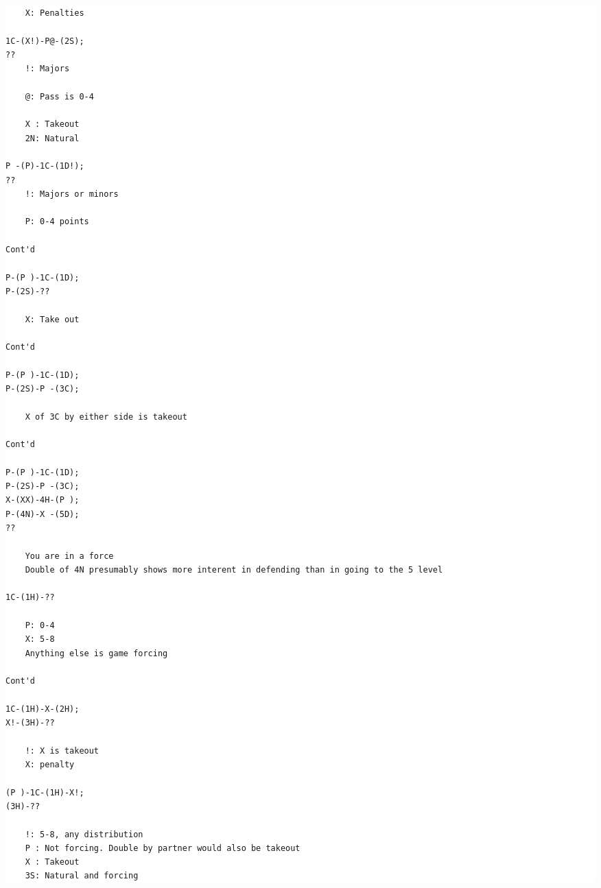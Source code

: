         X: Penalties

    1C-(X!)-P@-(2S);
    ??
        !: Majors

        @: Pass is 0-4

        X : Takeout
        2N: Natural

    P -(P)-1C-(1D!);
    ??
        !: Majors or minors

        P: 0-4 points

    Cont'd

    P-(P )-1C-(1D);
    P-(2S)-??

        X: Take out

    Cont'd

    P-(P )-1C-(1D);
    P-(2S)-P -(3C);

        X of 3C by either side is takeout

    Cont'd

    P-(P )-1C-(1D);
    P-(2S)-P -(3C);
    X-(XX)-4H-(P );
    P-(4N)-X -(5D);
    ??

        You are in a force
        Double of 4N presumably shows more interent in defending than in going to the 5 level

    1C-(1H)-??

        P: 0-4
        X: 5-8
        Anything else is game forcing

    Cont'd

    1C-(1H)-X-(2H);
    X!-(3H)-??

        !: X is takeout
        X: penalty

    (P )-1C-(1H)-X!;
    (3H)-??

        !: 5-8, any distribution
        P : Not forcing. Double by partner would also be takeout
        X : Takeout
        3S: Natural and forcing
